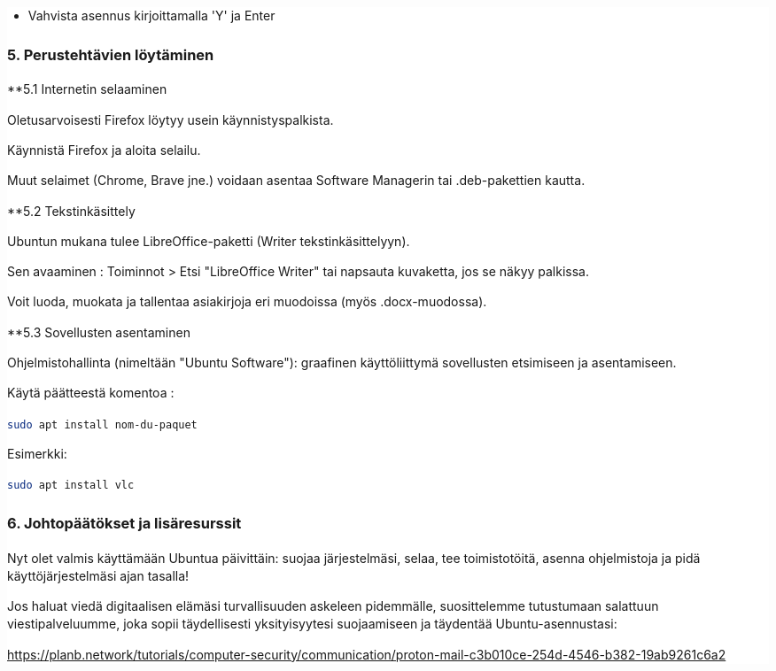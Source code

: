 
- Vahvista asennus kirjoittamalla 'Y' ja Enter

### 5. Perustehtävien löytäminen

**5.1 Internetin selaaminen

Oletusarvoisesti Firefox löytyy usein käynnistyspalkista.

Käynnistä Firefox ja aloita selailu.

Muut selaimet (Chrome, Brave jne.) voidaan asentaa Software Managerin tai .deb-pakettien kautta.

**5.2 Tekstinkäsittely

Ubuntun mukana tulee LibreOffice-paketti (Writer tekstinkäsittelyyn).

Sen avaaminen : Toiminnot > Etsi "LibreOffice Writer" tai napsauta kuvaketta, jos se näkyy palkissa.

Voit luoda, muokata ja tallentaa asiakirjoja eri muodoissa (myös .docx-muodossa).

**5.3 Sovellusten asentaminen

Ohjelmistohallinta (nimeltään "Ubuntu Software"): graafinen käyttöliittymä sovellusten etsimiseen ja asentamiseen.

Käytä päätteestä komentoa :

```bash
sudo apt install nom-du-paquet
```

Esimerkki:

```bash
sudo apt install vlc
```

### 6. Johtopäätökset ja lisäresurssit

Nyt olet valmis käyttämään Ubuntua päivittäin: suojaa järjestelmäsi, selaa, tee toimistotöitä, asenna ohjelmistoja ja pidä käyttöjärjestelmäsi ajan tasalla!

Jos haluat viedä digitaalisen elämäsi turvallisuuden askeleen pidemmälle, suosittelemme tutustumaan salattuun viestipalveluumme, joka sopii täydellisesti yksityisyytesi suojaamiseen ja täydentää Ubuntu-asennustasi:

https://planb.network/tutorials/computer-security/communication/proton-mail-c3b010ce-254d-4546-b382-19ab9261c6a2
